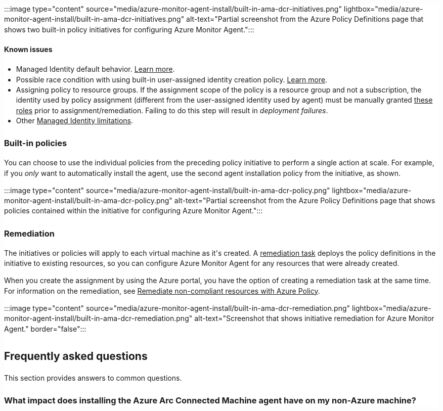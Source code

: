    :::image type="content" source="media/azure-monitor-agent-install/built-in-ama-dcr-initiatives.png" lightbox="media/azure-monitor-agent-install/built-in-ama-dcr-initiatives.png" alt-text="Partial screenshot from the Azure Policy Definitions page that shows two built-in policy initiatives for configuring Azure Monitor Agent.":::

#### Known issues

- Managed Identity default behavior. [Learn more](../../active-directory/managed-identities-azure-resources/managed-identities-faq.md#what-identity-will-imds-default-to-if-dont-specify-the-identity-in-the-request).
- Possible race condition with using built-in user-assigned identity creation policy. [Learn more](../../active-directory/managed-identities-azure-resources/how-to-assign-managed-identity-via-azure-policy.md#known-issues).
- Assigning policy to resource groups. If the assignment scope of the policy is a resource group and not a subscription, the identity used by policy assignment (different from the user-assigned identity used by agent) must be manually granted [these roles](../../active-directory/managed-identities-azure-resources/how-to-assign-managed-identity-via-azure-policy.md#required-authorization) prior to assignment/remediation. Failing to do this step will result in *deployment failures*.
- Other [Managed Identity limitations](../../active-directory/managed-identities-azure-resources/managed-identities-faq.md#limitations).

### Built-in policies

You can choose to use the individual policies from the preceding policy initiative to perform a single action at scale. For example, if you *only* want to automatically install the agent, use the second agent installation policy from the initiative, as shown.

:::image type="content" source="media/azure-monitor-agent-install/built-in-ama-dcr-policy.png" lightbox="media/azure-monitor-agent-install/built-in-ama-dcr-policy.png" alt-text="Partial screenshot from the Azure Policy Definitions page that shows policies contained within the initiative for configuring Azure Monitor Agent.":::

### Remediation

The initiatives or policies will apply to each virtual machine as it's created. A [remediation task](../../governance/policy/how-to/remediate-resources.md) deploys the policy definitions in the initiative to existing resources, so you can configure Azure Monitor Agent for any resources that were already created.

When you create the assignment by using the Azure portal, you have the option of creating a remediation task at the same time. For information on the remediation, see [Remediate non-compliant resources with Azure Policy](../../governance/policy/how-to/remediate-resources.md).

:::image type="content" source="media/azure-monitor-agent-install/built-in-ama-dcr-remediation.png" lightbox="media/azure-monitor-agent-install/built-in-ama-dcr-remediation.png" alt-text="Screenshot that shows initiative remediation for Azure Monitor Agent." border="false":::

## Frequently asked questions

This section provides answers to common questions.

### What impact does installing the Azure Arc Connected Machine agent have on my non-Azure machine?
